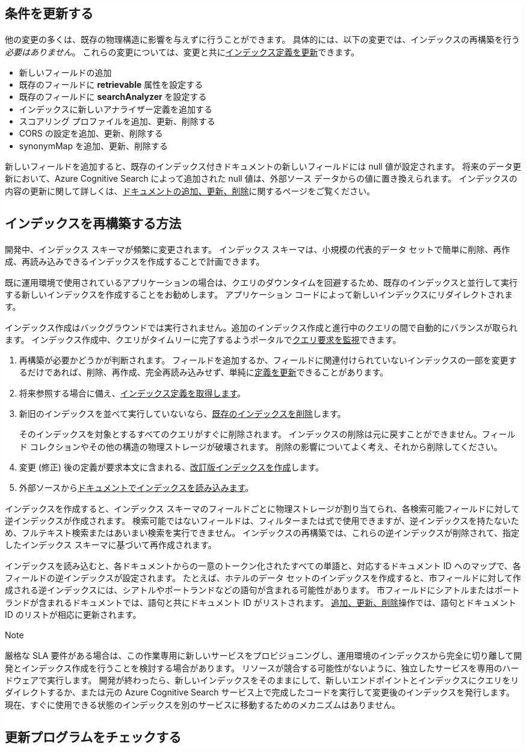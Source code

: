 ## <a name="update-conditions"></a>条件を更新する

他の変更の多くは、既存の物理構造に影響を与えずに行うことができます。 具体的には、以下の変更では、インデックスの再構築を行う *必要はありません*。 これらの変更については、変更と共に[インデックス定義を更新](/rest/api/searchservice/update-index)できます。

+ 新しいフィールドの追加
+ 既存のフィールドに **retrievable** 属性を設定する
+ 既存のフィールドに **searchAnalyzer** を設定する
+ インデックスに新しいアナライザー定義を追加する
+ スコアリング プロファイルを追加、更新、削除する
+ CORS の設定を追加、更新、削除する
+ synonymMap を追加、更新、削除する

新しいフィールドを追加すると、既存のインデックス付きドキュメントの新しいフィールドには null 値が設定されます。 将来のデータ更新において、Azure Cognitive Search によって追加された null 値は、外部ソース データからの値に置き換えられます。 インデックスの内容の更新に関して詳しくは、[ドキュメントの追加、更新、削除](/rest/api/searchservice/addupdate-or-delete-documents)に関するページをご覧ください。

## <a name="how-to-rebuild-an-index"></a>インデックスを再構築する方法

開発中、インデックス スキーマが頻繁に変更されます。 インデックス スキーマは、小規模の代表的データ セットで簡単に削除、再作成、再読み込みできるインデックスを作成することで計画できます。

既に運用環境で使用されているアプリケーションの場合は、クエリのダウンタイムを回避するため、既存のインデックスと並行して実行する新しいインデックスを作成することをお勧めします。 アプリケーション コードによって新しいインデックスにリダイレクトされます。

インデックス作成はバックグラウンドでは実行されません。追加のインデックス作成と進行中のクエリの間で自動的にバランスが取られます。 インデックス作成中、クエリがタイムリーに完了するようポータルで[クエリ要求を監視](search-monitor-queries.md)できます。

1. 再構築が必要かどうかが判断されます。 フィールドを追加するか、フィールドに関連付けられていないインデックスの一部を変更するだけであれば、削除、再作成、完全再読み込みせず、単純に[定義を更新](/rest/api/searchservice/update-index)できることがあります。

1. 将来参照する場合に備え、[インデックス定義を取得します](/rest/api/searchservice/get-index)。

1. 新旧のインデックスを並べて実行していないなら、[既存のインデックスを削除](/rest/api/searchservice/delete-index)します。 

   そのインデックスを対象とするすべてのクエリがすぐに削除されます。 インデックスの削除は元に戻すことができません。フィールド コレクションやその他の構造の物理ストレージが破壊されます。 削除の影響についてよく考え、それから削除してください。 

1. 変更 (修正) 後の定義が要求本文に含まれる、[改訂版インデックスを作成](/rest/api/searchservice/create-index)します。

1. 外部ソースから[ドキュメントでインデックスを読み込みます](/rest/api/searchservice/addupdate-or-delete-documents)。

インデックスを作成すると、インデックス スキーマのフィールドごとに物理ストレージが割り当てられ、各検索可能フィールドに対して逆インデックスが作成されます。 検索可能ではないフィールドは、フィルターまたは式で使用できますが、逆インデックスを持たないため、フルテキスト検索またはあいまい検索を実行できません。 インデックスの再構築では、これらの逆インデックスが削除されて、指定したインデックス スキーマに基づいて再作成されます。

インデックスを読み込むと、各ドキュメントからの一意のトークン化されたすべての単語と、対応するドキュメント ID へのマップで、各フィールドの逆インデックスが設定されます。 たとえば、ホテルのデータ セットのインデックスを作成すると、市フィールドに対して作成される逆インデックスには、シアトルやポートランドなどの語句が含まれる可能性があります。 市フィールドにシアトルまたはポートランドが含まれるドキュメントでは、語句と共にドキュメント ID がリストされます。 [追加、更新、削除](/rest/api/searchservice/addupdate-or-delete-documents)操作では、語句とドキュメント ID のリストが相応に更新されます。

> [!NOTE]
> 厳格な SLA 要件がある場合は、この作業専用に新しいサービスをプロビジョニングし、運用環境のインデックスから完全に切り離して開発とインデックス作成を行うことを検討する場合があります。 リソースが競合する可能性がないように、独立したサービスを専用のハードウェアで実行します。 開発が終わったら、新しいインデックスをそのままにして、新しいエンドポイントとインデックスにクエリをリダイレクトするか、または元の Azure Cognitive Search サービス上で完成したコードを実行して変更後のインデックスを発行します。 現在、すぐに使用できる状態のインデックスを別のサービスに移動するためのメカニズムはありません。

## <a name="check-for-updates"></a>更新プログラムをチェックする
